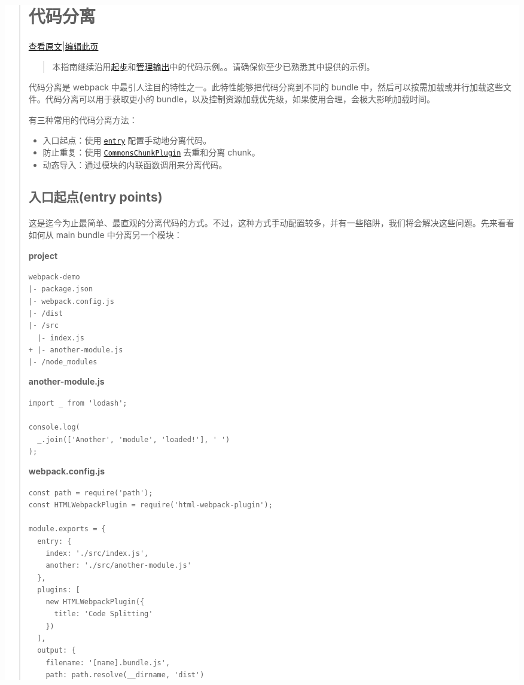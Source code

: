 > # 代码分离
>
> [查看原文](https://webpack.js.org/guides/code-splitting/)|[编辑此页](https://github.com/docschina/webpack.js.org/edit/cn/src/content/guides/code-splitting.md)
>
> > 本指南继续沿用[起步](https://www.webpackjs.com/guides/getting-started)和[管理输出](https://www.webpackjs.com/guides/output-management)中的代码示例。。请确保你至少已熟悉其中提供的示例。
>
> 代码分离是 webpack 中最引人注目的特性之一。此特性能够把代码分离到不同的 bundle 中，然后可以按需加载或并行加载这些文件。代码分离可以用于获取更小的 bundle，以及控制资源加载优先级，如果使用合理，会极大影响加载时间。
>
> 有三种常用的代码分离方法：
>
> - 入口起点：使用 [`entry`](https://www.webpackjs.com/configuration/entry-context) 配置手动地分离代码。
> - 防止重复：使用 [`CommonsChunkPlugin`](https://www.webpackjs.com/plugins/commons-chunk-plugin) 去重和分离 chunk。
> - 动态导入：通过模块的内联函数调用来分离代码。
>
> ## 入口起点(entry points)
>
> 这是迄今为止最简单、最直观的分离代码的方式。不过，这种方式手动配置较多，并有一些陷阱，我们将会解决这些问题。先来看看如何从 main bundle 中分离另一个模块：
>
> **project**
>
> ```
> webpack-demo
> |- package.json
> |- webpack.config.js
> |- /dist
> |- /src
>   |- index.js
> + |- another-module.js
> |- /node_modules
> ```
>
> **another-module.js**
>
> ```
> import _ from 'lodash';
>
> console.log(
>   _.join(['Another', 'module', 'loaded!'], ' ')
> );
> ```
>
> **webpack.config.js**
>
> ```
> const path = require('path');
> const HTMLWebpackPlugin = require('html-webpack-plugin');
>
> module.exports = {
>   entry: {
>     index: './src/index.js',
>     another: './src/another-module.js'
>   },
>   plugins: [
>     new HTMLWebpackPlugin({
>       title: 'Code Splitting'
>     })
>   ],
>   output: {
>     filename: '[name].bundle.js',
>     path: path.resolve(__dirname, 'dist')